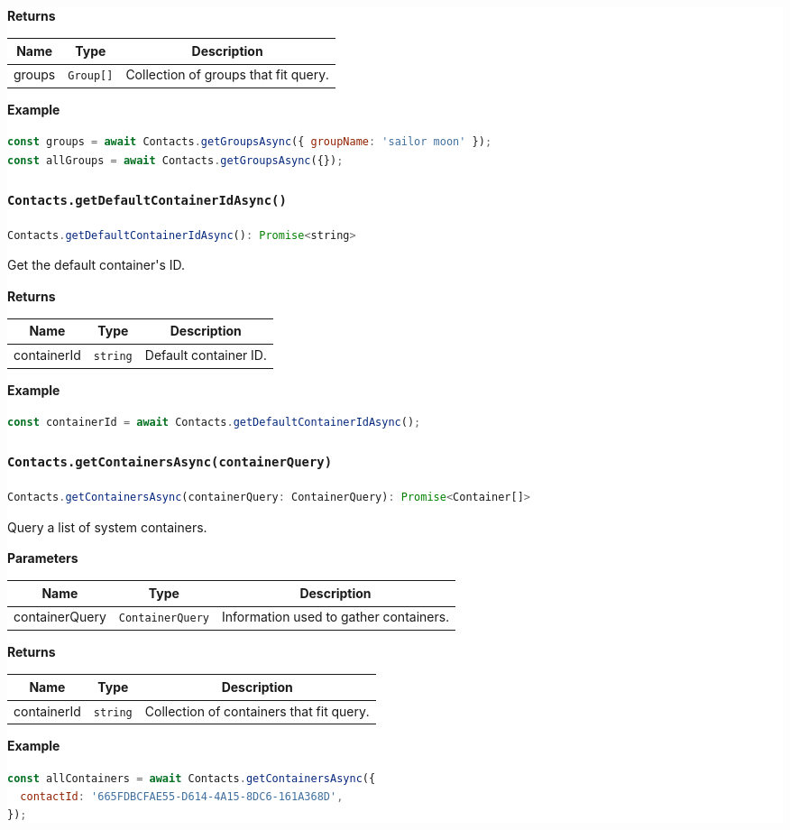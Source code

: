 **Returns**

| Name   | Type      | Description                          |
| ------ | --------- | ------------------------------------ |
| groups | `Group[]` | Collection of groups that fit query. |

**Example**

```js
const groups = await Contacts.getGroupsAsync({ groupName: 'sailor moon' });
const allGroups = await Contacts.getGroupsAsync({});
```

### `Contacts.getDefaultContainerIdAsync()`

```js
Contacts.getDefaultContainerIdAsync(): Promise<string>
```

Get the default container's ID.

**Returns**

| Name        | Type     | Description           |
| ----------- | -------- | --------------------- |
| containerId | `string` | Default container ID. |

**Example**

```js
const containerId = await Contacts.getDefaultContainerIdAsync();
```

### `Contacts.getContainersAsync(containerQuery)`

```js
Contacts.getContainersAsync(containerQuery: ContainerQuery): Promise<Container[]>
```

Query a list of system containers.

**Parameters**

| Name           | Type             | Description                            |
| -------------- | ---------------- | -------------------------------------- |
| containerQuery | `ContainerQuery` | Information used to gather containers. |

**Returns**

| Name        | Type     | Description                              |
| ----------- | -------- | ---------------------------------------- |
| containerId | `string` | Collection of containers that fit query. |

**Example**

```js
const allContainers = await Contacts.getContainersAsync({
  contactId: '665FDBCFAE55-D614-4A15-8DC6-161A368D',
});
```
